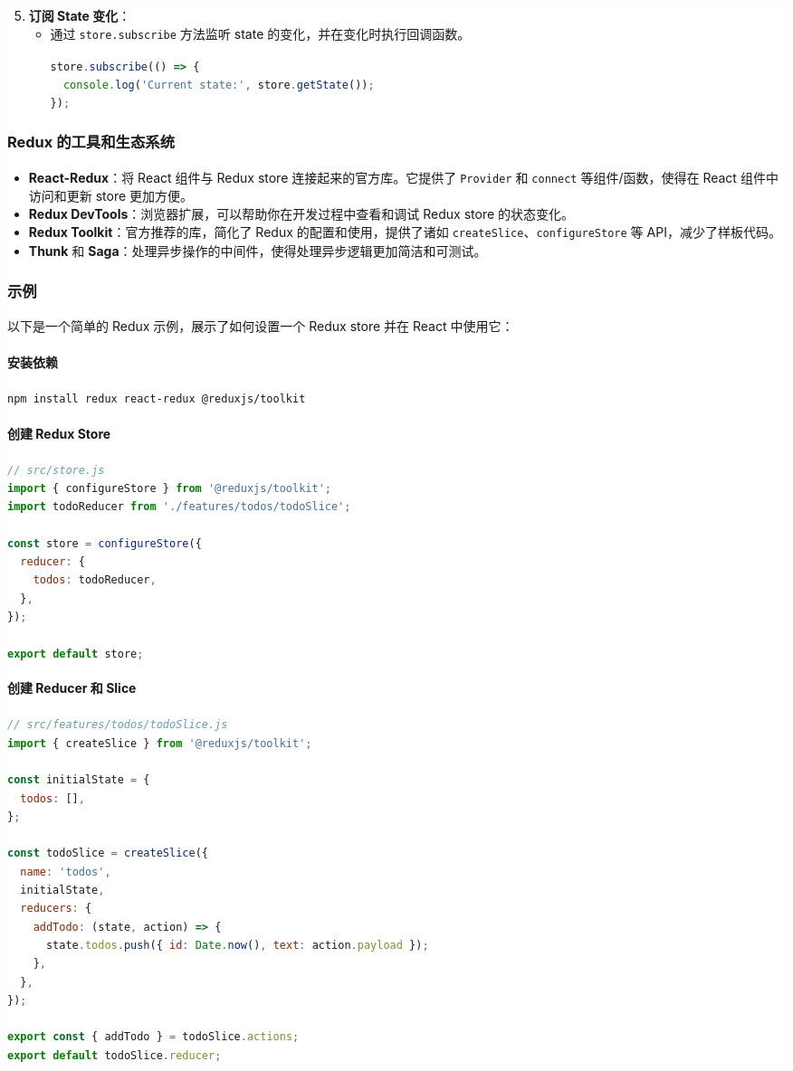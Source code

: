 5. **订阅 State 变化**：
   - 通过 `store.subscribe` 方法监听 state 的变化，并在变化时执行回调函数。
     ```javascript
     store.subscribe(() => {
       console.log('Current state:', store.getState());
     });
     ```

### Redux 的工具和生态系统

- **React-Redux**：将 React 组件与 Redux store 连接起来的官方库。它提供了 `Provider` 和 `connect` 等组件/函数，使得在 React 组件中访问和更新 store 更加方便。
- **Redux DevTools**：浏览器扩展，可以帮助你在开发过程中查看和调试 Redux store 的状态变化。
- **Redux Toolkit**：官方推荐的库，简化了 Redux 的配置和使用，提供了诸如 `createSlice`、`configureStore` 等 API，减少了样板代码。
- **Thunk** 和 **Saga**：处理异步操作的中间件，使得处理异步逻辑更加简洁和可测试。

### 示例

以下是一个简单的 Redux 示例，展示了如何设置一个 Redux store 并在 React 中使用它：

#### 安装依赖
```bash
npm install redux react-redux @reduxjs/toolkit
```

#### 创建 Redux Store

```javascript
// src/store.js
import { configureStore } from '@reduxjs/toolkit';
import todoReducer from './features/todos/todoSlice';

const store = configureStore({
  reducer: {
    todos: todoReducer,
  },
});

export default store;
```

#### 创建 Reducer 和 Slice

```javascript
// src/features/todos/todoSlice.js
import { createSlice } from '@reduxjs/toolkit';

const initialState = {
  todos: [],
};

const todoSlice = createSlice({
  name: 'todos',
  initialState,
  reducers: {
    addTodo: (state, action) => {
      state.todos.push({ id: Date.now(), text: action.payload });
    },
  },
});

export const { addTodo } = todoSlice.actions;
export default todoSlice.reducer;
```
